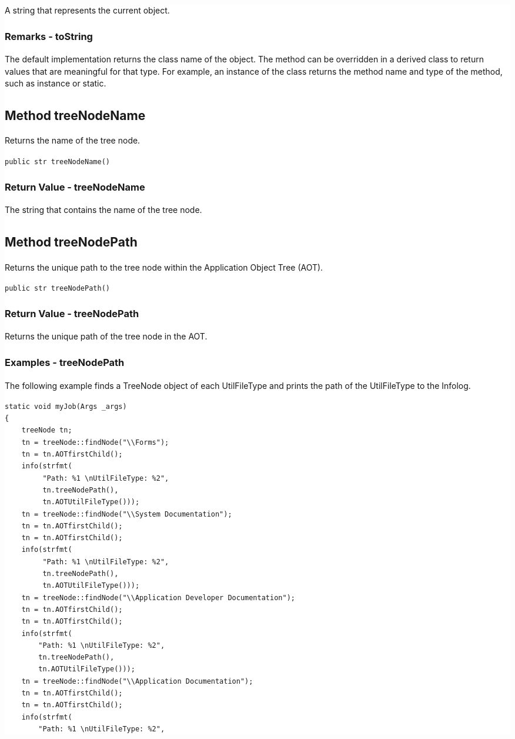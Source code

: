 A string that represents the current object.

### Remarks - toString

The default implementation returns the class name of the object. The method can be overridden in a derived class to return values that are meaningful for that type. For example, an instance of the class returns the method name and type of the method, such as instance or static.

## Method treeNodeName

Returns the name of the tree node.

```xpp
public str treeNodeName()
```

### Return Value - treeNodeName

The string that contains the name of the tree node.

## Method treeNodePath

Returns the unique path to the tree node within the Application Object Tree (AOT).

```xpp
public str treeNodePath()
```

### Return Value - treeNodePath

Returns the unique path of the tree node in the AOT.

### Examples - treeNodePath

The following example finds a TreeNode object of each UtilFileType and prints the path of the UtilFileType to the Infolog.

```xpp
static void myJob(Args _args) 
{ 
    treeNode tn; 
    tn = treeNode::findNode("\\Forms"); 
    tn = tn.AOTfirstChild(); 
    info(strfmt( 
         "Path: %1 \nUtilFileType: %2", 
         tn.treeNodePath(), 
         tn.AOTUtilFileType())); 
    tn = treeNode::findNode("\\System Documentation"); 
    tn = tn.AOTfirstChild(); 
    tn = tn.AOTfirstChild(); 
    info(strfmt( 
         "Path: %1 \nUtilFileType: %2", 
         tn.treeNodePath(), 
         tn.AOTUtilFileType())); 
    tn = treeNode::findNode("\\Application Developer Documentation"); 
    tn = tn.AOTfirstChild(); 
    tn = tn.AOTfirstChild(); 
    info(strfmt( 
        "Path: %1 \nUtilFileType: %2", 
        tn.treeNodePath(), 
        tn.AOTUtilFileType())); 
    tn = treeNode::findNode("\\Application Documentation"); 
    tn = tn.AOTfirstChild(); 
    tn = tn.AOTfirstChild(); 
    info(strfmt( 
        "Path: %1 \nUtilFileType: %2", 
```